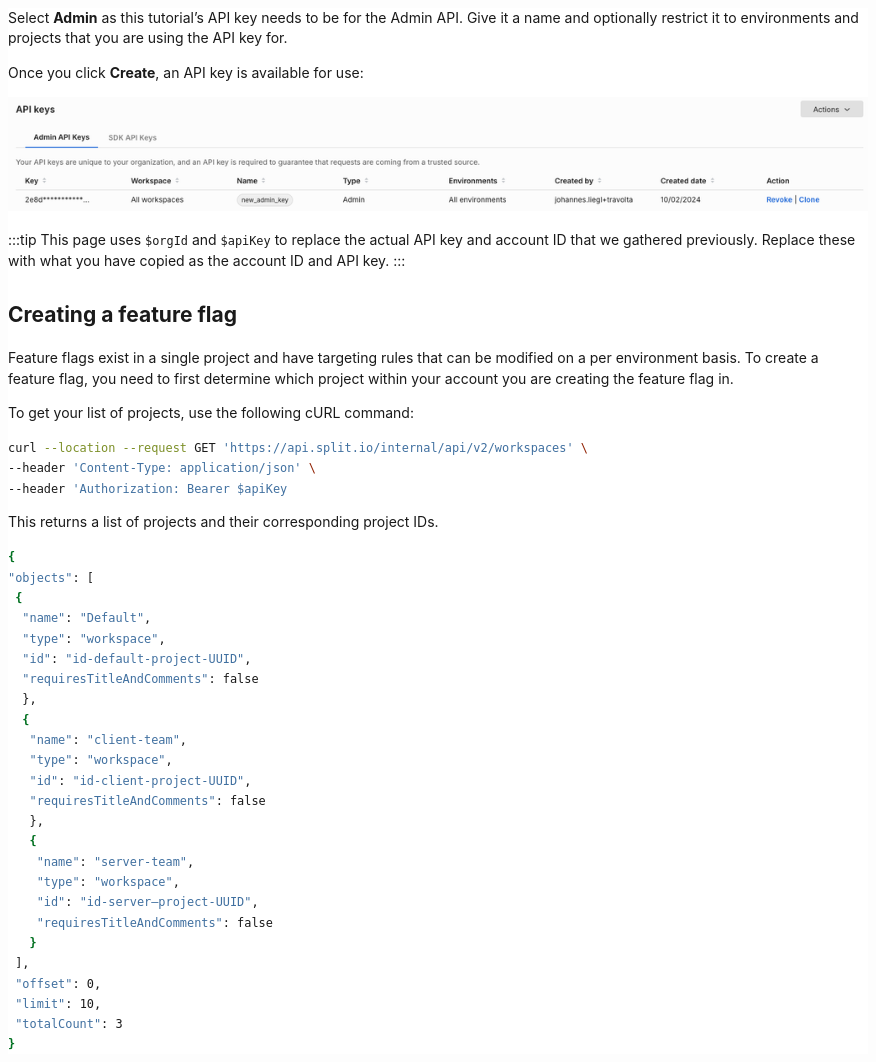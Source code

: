   Select **Admin** as this tutorial’s API key needs to be for the Admin API. Give it a name and optionally restrict it to environments and projects that you are using the API key for.

  Once you click **Create**, an API key is available for use:

  ![](./static/admin-keys.png)

:::tip
This page uses `$orgId` and `$apiKey` to replace the actual API key and account ID that we gathered previously. Replace these with what you have copied as the account ID and API key.
:::

## Creating a feature flag

Feature flags exist in a single project and have targeting rules that can be modified on a per environment basis. To create a feature flag, you need to first determine which project within your account you are creating the feature flag in. 

To get your list of projects, use the following cURL command:

```bash
curl --location --request GET 'https://api.split.io/internal/api/v2/workspaces' \
--header 'Content-Type: application/json' \
--header 'Authorization: Bearer $apiKey
```

This returns a list of projects and their corresponding project IDs.

```bash
{
"objects": [
 {
  "name": "Default",
  "type": "workspace",
  "id": "id-default-project-UUID",
  "requiresTitleAndComments": false
  },
  {
   "name": "client-team",
   "type": "workspace",
   "id": "id-client-project-UUID",
   "requiresTitleAndComments": false
   },
   {
    "name": "server-team",
    "type": "workspace",
    "id": "id-server–project-UUID",
    "requiresTitleAndComments": false
   }
 ],
 "offset": 0,
 "limit": 10,
 "totalCount": 3
}
```
